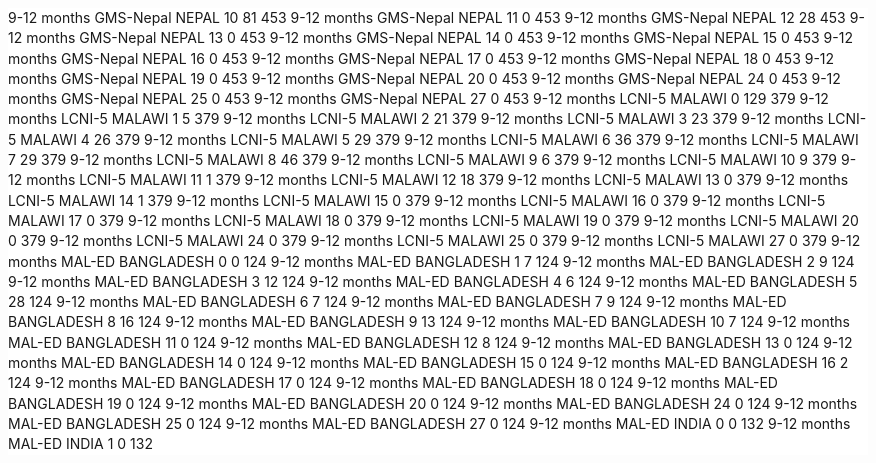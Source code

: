 9-12 months    GMS-Nepal        NEPAL                          10              81     453
9-12 months    GMS-Nepal        NEPAL                          11               0     453
9-12 months    GMS-Nepal        NEPAL                          12              28     453
9-12 months    GMS-Nepal        NEPAL                          13               0     453
9-12 months    GMS-Nepal        NEPAL                          14               0     453
9-12 months    GMS-Nepal        NEPAL                          15               0     453
9-12 months    GMS-Nepal        NEPAL                          16               0     453
9-12 months    GMS-Nepal        NEPAL                          17               0     453
9-12 months    GMS-Nepal        NEPAL                          18               0     453
9-12 months    GMS-Nepal        NEPAL                          19               0     453
9-12 months    GMS-Nepal        NEPAL                          20               0     453
9-12 months    GMS-Nepal        NEPAL                          24               0     453
9-12 months    GMS-Nepal        NEPAL                          25               0     453
9-12 months    GMS-Nepal        NEPAL                          27               0     453
9-12 months    LCNI-5           MALAWI                         0              129     379
9-12 months    LCNI-5           MALAWI                         1                5     379
9-12 months    LCNI-5           MALAWI                         2               21     379
9-12 months    LCNI-5           MALAWI                         3               23     379
9-12 months    LCNI-5           MALAWI                         4               26     379
9-12 months    LCNI-5           MALAWI                         5               29     379
9-12 months    LCNI-5           MALAWI                         6               36     379
9-12 months    LCNI-5           MALAWI                         7               29     379
9-12 months    LCNI-5           MALAWI                         8               46     379
9-12 months    LCNI-5           MALAWI                         9                6     379
9-12 months    LCNI-5           MALAWI                         10               9     379
9-12 months    LCNI-5           MALAWI                         11               1     379
9-12 months    LCNI-5           MALAWI                         12              18     379
9-12 months    LCNI-5           MALAWI                         13               0     379
9-12 months    LCNI-5           MALAWI                         14               1     379
9-12 months    LCNI-5           MALAWI                         15               0     379
9-12 months    LCNI-5           MALAWI                         16               0     379
9-12 months    LCNI-5           MALAWI                         17               0     379
9-12 months    LCNI-5           MALAWI                         18               0     379
9-12 months    LCNI-5           MALAWI                         19               0     379
9-12 months    LCNI-5           MALAWI                         20               0     379
9-12 months    LCNI-5           MALAWI                         24               0     379
9-12 months    LCNI-5           MALAWI                         25               0     379
9-12 months    LCNI-5           MALAWI                         27               0     379
9-12 months    MAL-ED           BANGLADESH                     0                0     124
9-12 months    MAL-ED           BANGLADESH                     1                7     124
9-12 months    MAL-ED           BANGLADESH                     2                9     124
9-12 months    MAL-ED           BANGLADESH                     3               12     124
9-12 months    MAL-ED           BANGLADESH                     4                6     124
9-12 months    MAL-ED           BANGLADESH                     5               28     124
9-12 months    MAL-ED           BANGLADESH                     6                7     124
9-12 months    MAL-ED           BANGLADESH                     7                9     124
9-12 months    MAL-ED           BANGLADESH                     8               16     124
9-12 months    MAL-ED           BANGLADESH                     9               13     124
9-12 months    MAL-ED           BANGLADESH                     10               7     124
9-12 months    MAL-ED           BANGLADESH                     11               0     124
9-12 months    MAL-ED           BANGLADESH                     12               8     124
9-12 months    MAL-ED           BANGLADESH                     13               0     124
9-12 months    MAL-ED           BANGLADESH                     14               0     124
9-12 months    MAL-ED           BANGLADESH                     15               0     124
9-12 months    MAL-ED           BANGLADESH                     16               2     124
9-12 months    MAL-ED           BANGLADESH                     17               0     124
9-12 months    MAL-ED           BANGLADESH                     18               0     124
9-12 months    MAL-ED           BANGLADESH                     19               0     124
9-12 months    MAL-ED           BANGLADESH                     20               0     124
9-12 months    MAL-ED           BANGLADESH                     24               0     124
9-12 months    MAL-ED           BANGLADESH                     25               0     124
9-12 months    MAL-ED           BANGLADESH                     27               0     124
9-12 months    MAL-ED           INDIA                          0                0     132
9-12 months    MAL-ED           INDIA                          1                0     132
